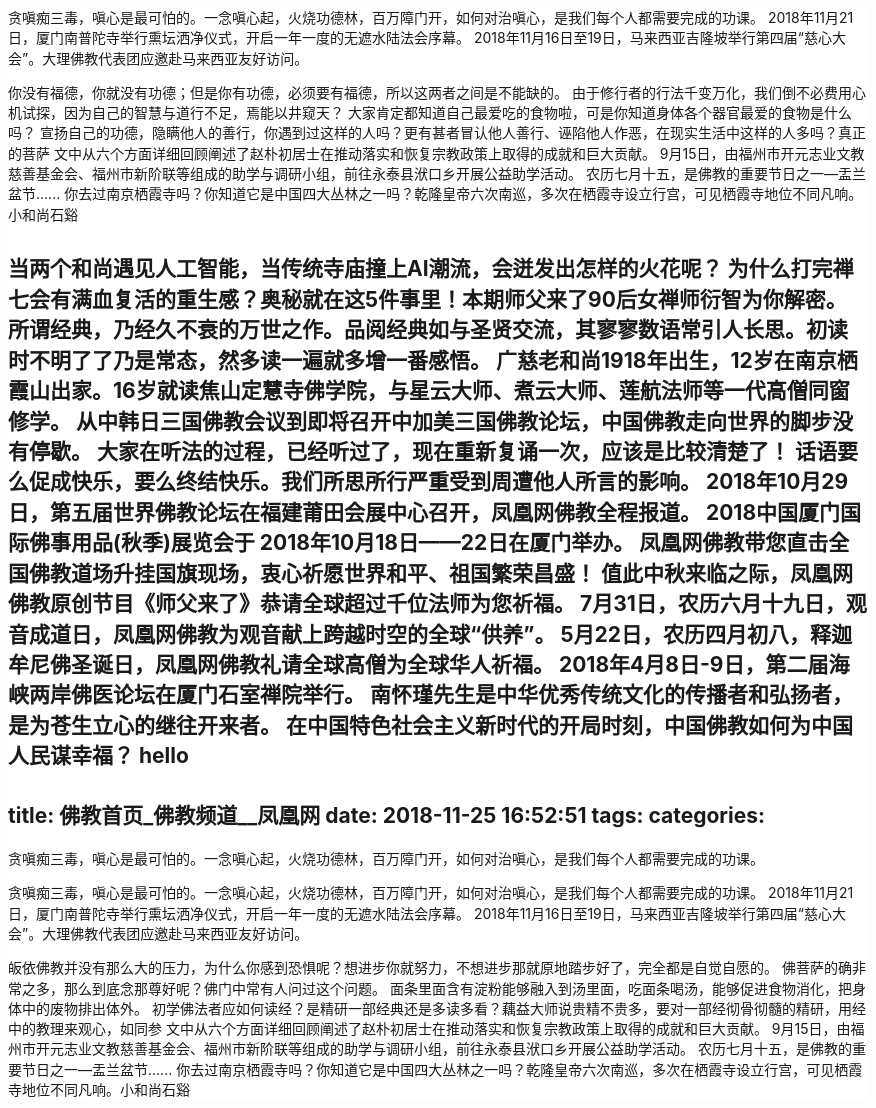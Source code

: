 
贪嗔痴三毒，嗔心是最可怕的。一念嗔心起，火烧功德林，百万障门开，如何对治嗔心，是我们每个人都需要完成的功课。
2018年11月21日，厦门南普陀寺举行熏坛洒净仪式，开启一年一度的无遮水陆法会序幕。
        2018年11月16日至19日，马来西亚吉隆坡举行第四届“慈心大会”。大理佛教代表团应邀赴马来西亚友好访问。        
    
你没有福德，你就没有功德；但是你有功德，必须要有福德，所以这两者之间是不能缺的。
由于修行者的行法千变万化，我们倒不必费用心机试探，因为自己的智慧与道行不足，焉能以井窥天？
大家肯定都知道自己最爱吃的食物啦，可是你知道身体各个器官最爱的食物是什么吗？
宣扬自己的功德，隐瞒他人的善行，你遇到过这样的人吗？更有甚者冒认他人善行、诬陷他人作恶，在现实生活中这样的人多吗？真正的菩萨
文中从六个方面详细回顾阐述了赵朴初居士在推动落实和恢复宗教政策上取得的成就和巨大贡献。
9月15日，由福州市开元志业文教慈善基金会、福州市新阶联等组成的助学与调研小组，前往永泰县洑口乡开展公益助学活动。
农历七月十五，是佛教的重要节日之一—盂兰盆节......
你去过南京栖霞寺吗？你知道它是中国四大丛林之一吗？乾隆皇帝六次南巡，多次在栖霞寺设立行宫，可见栖霞寺地位不同凡响。小和尚石谿
 
 
 
 
当两个和尚遇见人工智能，当传统寺庙撞上AI潮流，会迸发出怎样的火花呢？
为什么打完禅七会有满血复活的重生感？奥秘就在这5件事里！本期师父来了90后女禅师衍智为你解密。
所谓经典，乃经久不衰的万世之作。品阅经典如与圣贤交流，其寥寥数语常引人长思。初读时不明了了乃是常态，然多读一遍就多增一番感悟。
广慈老和尚1918年出生，12岁在南京栖霞山出家。16岁就读焦山定慧寺佛学院，与星云大师、煮云大师、莲航法师等一代高僧同窗修学。
从中韩日三国佛教会议到即将召开中加美三国佛教论坛，中国佛教走向世界的脚步没有停歇。
大家在听法的过程，已经听过了，现在重新复诵一次，应该是比较清楚了！
话语要么促成快乐，要么终结快乐。我们所思所行严重受到周遭他人所言的影响。
2018年10月29日，第五届世界佛教论坛在福建莆田会展中心召开，凤凰网佛教全程报道。
2018中国厦门国际佛事用品(秋季)展览会于 2018年10月18日——22日在厦门举办。
凤凰网佛教带您直击全国佛教道场升挂国旗现场，衷心祈愿世界和平、祖国繁荣昌盛！
值此中秋来临之际，凤凰网佛教原创节目《师父来了》恭请全球超过千位法师为您祈福。
7月31日，农历六月十九日，观音成道日，凤凰网佛教为观音献上跨越时空的全球“供养”。
5月22日，农历四月初八，释迦牟尼佛圣诞日，凤凰网佛教礼请全球高僧为全球华人祈福。
2018年4月8日-9日，第二届海峡两岸佛医论坛在厦门石室禅院举行。
南怀瑾先生是中华优秀传统文化的传播者和弘扬者，是为苍生立心的继往开来者。
在中国特色社会主义新时代的开局时刻，中国佛教如何为中国人民谋幸福？
hello
---
title: 佛教首页_佛教频道__凤凰网
date: 2018-11-25 16:52:51
tags: 
categories: 
---
贪嗔痴三毒，嗔心是最可怕的。一念嗔心起，火烧功德林，百万障门开，如何对治嗔心，是我们每个人都需要完成的功课。

贪嗔痴三毒，嗔心是最可怕的。一念嗔心起，火烧功德林，百万障门开，如何对治嗔心，是我们每个人都需要完成的功课。
2018年11月21日，厦门南普陀寺举行熏坛洒净仪式，开启一年一度的无遮水陆法会序幕。
        2018年11月16日至19日，马来西亚吉隆坡举行第四届“慈心大会”。大理佛教代表团应邀赴马来西亚友好访问。        
    
皈依佛教并没有那么大的压力，为什么你感到恐惧呢？想进步你就努力，不想进步那就原地踏步好了，完全都是自觉自愿的。
佛菩萨的确非常之多，那么到底念那尊好呢？佛门中常有人问过这个问题。
面条里面含有淀粉能够融入到汤里面，吃面条喝汤，能够促进食物消化，把身体中的废物排出体外。
初学佛法者应如何读经？是精研一部经典还是多读多看？藕益大师说贵精不贵多，要对一部经彻骨彻髓的精研，用经中的教理来观心，如同参
文中从六个方面详细回顾阐述了赵朴初居士在推动落实和恢复宗教政策上取得的成就和巨大贡献。
9月15日，由福州市开元志业文教慈善基金会、福州市新阶联等组成的助学与调研小组，前往永泰县洑口乡开展公益助学活动。
农历七月十五，是佛教的重要节日之一—盂兰盆节......
你去过南京栖霞寺吗？你知道它是中国四大丛林之一吗？乾隆皇帝六次南巡，多次在栖霞寺设立行宫，可见栖霞寺地位不同凡响。小和尚石谿
 
